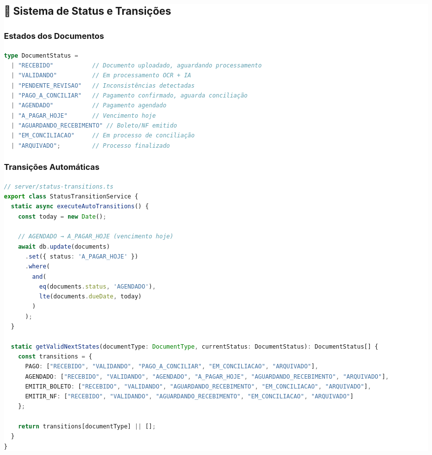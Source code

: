 
## 🔄 Sistema de Status e Transições

### Estados dos Documentos
```typescript
type DocumentStatus = 
  | "RECEBIDO"           // Documento uploadado, aguardando processamento
  | "VALIDANDO"          // Em processamento OCR + IA
  | "PENDENTE_REVISAO"   // Inconsistências detectadas
  | "PAGO_A_CONCILIAR"   // Pagamento confirmado, aguarda conciliação
  | "AGENDADO"           // Pagamento agendado
  | "A_PAGAR_HOJE"       // Vencimento hoje
  | "AGUARDANDO_RECEBIMENTO" // Boleto/NF emitido
  | "EM_CONCILIACAO"     // Em processo de conciliação
  | "ARQUIVADO";         // Processo finalizado
```

### Transições Automáticas
```typescript
// server/status-transitions.ts
export class StatusTransitionService {
  static async executeAutoTransitions() {
    const today = new Date();
    
    // AGENDADO → A_PAGAR_HOJE (vencimento hoje)
    await db.update(documents)
      .set({ status: 'A_PAGAR_HOJE' })
      .where(
        and(
          eq(documents.status, 'AGENDADO'),
          lte(documents.dueDate, today)
        )
      );
  }
  
  static getValidNextStates(documentType: DocumentType, currentStatus: DocumentStatus): DocumentStatus[] {
    const transitions = {
      PAGO: ["RECEBIDO", "VALIDANDO", "PAGO_A_CONCILIAR", "EM_CONCILIACAO", "ARQUIVADO"],
      AGENDADO: ["RECEBIDO", "VALIDANDO", "AGENDADO", "A_PAGAR_HOJE", "AGUARDANDO_RECEBIMENTO", "ARQUIVADO"],
      EMITIR_BOLETO: ["RECEBIDO", "VALIDANDO", "AGUARDANDO_RECEBIMENTO", "EM_CONCILIACAO", "ARQUIVADO"],
      EMITIR_NF: ["RECEBIDO", "VALIDANDO", "AGUARDANDO_RECEBIMENTO", "EM_CONCILIACAO", "ARQUIVADO"]
    };
    
    return transitions[documentType] || [];
  }
}
```
